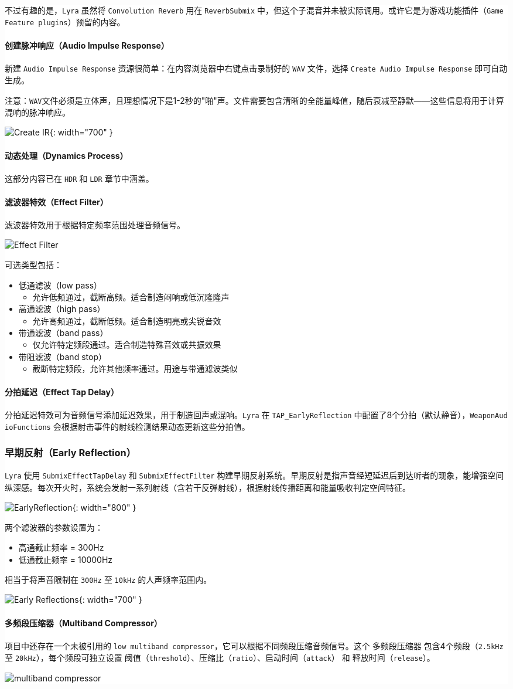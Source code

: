 不过有趣的是，`Lyra` 虽然将 `Convolution Reverb` 用在 `ReverbSubmix` 中，但这个子混音并未被实际调用。或许它是为游戏功能插件（`Game Feature plugins`）预留的内容。

#### 创建脉冲响应（Audio Impulse Response）
新建 `Audio Impulse Response` 资源很简单：在内容浏览器中右键点击录制好的 `WAV` 文件，选择 `Create Audio Impulse Response` 即可自动生成。

注意：`WAV`文件必须是立体声，且理想情况下是1-2秒的"啪"声。文件需要包含清晰的全能量峰值，随后衰减至静默——这些信息将用于计算混响的脉冲响应。

![Create IR](create_ir_asset.png){: width="700" }

#### 动态处理（Dynamics Process）
这部分内容已在 `HDR` 和 `LDR` 章节中涵盖。

#### 滤波器特效（Effect Filter）
滤波器特效用于根据特定频率范围处理音频信号。

![Effect Filter](effect_filter.png)

可选类型包括：
- 低通滤波（low pass）
  - 允许低频通过，截断高频。适合制造闷响或低沉隆隆声
- 高通滤波（high pass）
  - 允许高频通过，截断低频。适合制造明亮或尖锐音效
- 带通滤波（band pass）
  - 仅允许特定频段通过。适合制造特殊音效或共振效果
- 带阻滤波（band stop）
  - 截断特定频段，允许其他频率通过。用途与带通滤波类似

#### 分拍延迟（Effect Tap Delay）
分拍延迟特效可为音频信号添加延迟效果，用于制造回声或混响。`Lyra` 在 `TAP_EarlyReflection` 中配置了8个分拍（默认静音），`WeaponAudioFunctions` 会根据射击事件的射线检测结果动态更新这些分拍值。

### 早期反射（Early Reflection）
`Lyra` 使用 `SubmixEffectTapDelay` 和 `SubmixEffectFilter` 构建早期反射系统。早期反射是指声音经短延迟后到达听者的现象，能增强空间纵深感。每次开火时，系统会发射一系列射线（含若干反弹射线），根据射线传播距离和能量吸收判定空间特征。

![EarlyReflection](submix_effect_chain_in_submix.png){: width="800" }

两个滤波器的参数设置为：
- 高通截止频率 = 300Hz
- 低通截止频率 = 10000Hz

相当于将声音限制在 `300Hz` 至 `10kHz` 的人声频率范围内。

![Early Reflections](early_reflection_submix.png){: width="700" }

#### 多频段压缩器（Multiband Compressor）
项目中还存在一个未被引用的 `low multiband compressor`，它可以根据不同频段压缩音频信号。这个 多频段压缩器 包含4个频段（`2.5kHz` 至 `20kHz`），每个频段可独立设置 阈值（`threshold`）、压缩比（`ratio`）、启动时间（`attack`） 和 释放时间（`release`）。

![multiband compressor](multiband_compressor.png)
